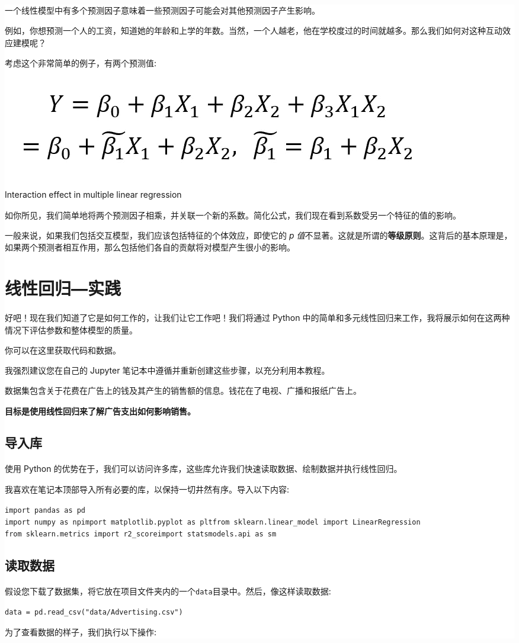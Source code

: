 一个线性模型中有多个预测因子意味着一些预测因子可能会对其他预测因子产生影响。

例如，你想预测一个人的工资，知道她的年龄和上学的年数。当然，一个人越老，他在学校度过的时间就越多。那么我们如何对这种互动效应建模呢？

考虑这个非常简单的例子，有两个预测值:

![](img/249e1184ccd6965101fa0536ab9e8949.png)

Interaction effect in multiple linear regression

如你所见，我们简单地将两个预测因子相乘，并关联一个新的系数。简化公式，我们现在看到系数受另一个特征的值的影响。

一般来说，如果我们包括交互模型，我们应该包括特征的个体效应，即使它的 *p 值*不显著。这就是所谓的**等级原则**。这背后的基本原理是，如果两个预测者相互作用，那么包括他们各自的贡献将对模型产生很小的影响。

# 线性回归—实践

好吧！现在我们知道了它是如何工作的，让我们让它工作吧！我们将通过 Python 中的简单和多元线性回归来工作，我将展示如何在这两种情况下评估参数和整体模型的质量。

你可以在这里获取代码和数据。

我强烈建议您在自己的 Jupyter 笔记本中遵循并重新创建这些步骤，以充分利用本教程。

数据集包含关于花费在广告上的钱及其产生的销售额的信息。钱花在了电视、广播和报纸广告上。

**目标是使用线性回归来了解广告支出如何影响销售。**

## 导入库

使用 Python 的优势在于，我们可以访问许多库，这些库允许我们快速读取数据、绘制数据并执行线性回归。

我喜欢在笔记本顶部导入所有必要的库，以保持一切井然有序。导入以下内容:

```
import pandas as pd
import numpy as npimport matplotlib.pyplot as pltfrom sklearn.linear_model import LinearRegression
from sklearn.metrics import r2_scoreimport statsmodels.api as sm
```

## 读取数据

假设您下载了数据集，将它放在项目文件夹内的一个`data`目录中。然后，像这样读取数据:

```
data = pd.read_csv("data/Advertising.csv")
```

为了查看数据的样子，我们执行以下操作:
